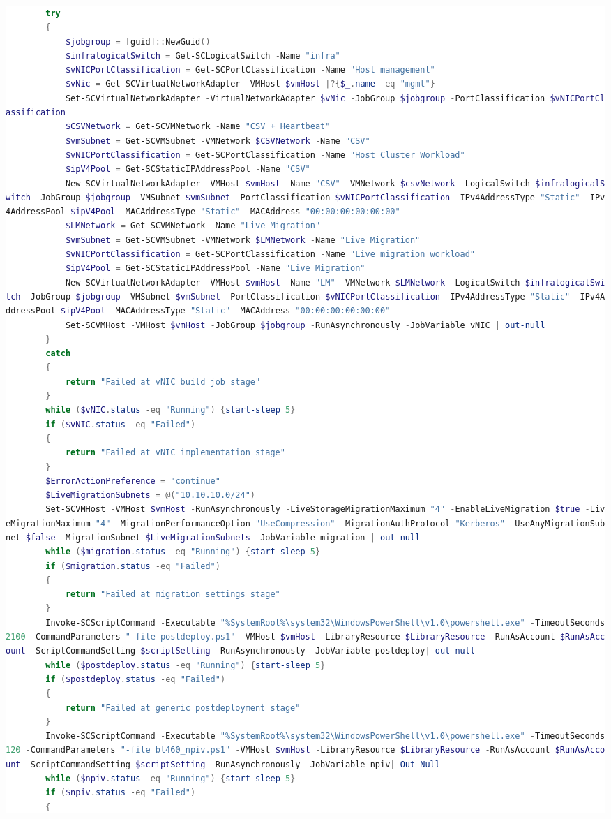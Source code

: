 ```powershell
        try
        {
            $jobgroup = [guid]::NewGuid()
            $infralogicalSwitch = Get-SCLogicalSwitch -Name "infra"
            $vNICPortClassification = Get-SCPortClassification -Name "Host management"
            $vNic = Get-SCVirtualNetworkAdapter -VMHost $vmHost |?{$_.name -eq "mgmt"}
            Set-SCVirtualNetworkAdapter -VirtualNetworkAdapter $vNic -JobGroup $jobgroup -PortClassification $vNICPortClassification
            $CSVNetwork = Get-SCVMNetwork -Name "CSV + Heartbeat"
            $vmSubnet = Get-SCVMSubnet -VMNetwork $CSVNetwork -Name "CSV"
            $vNICPortClassification = Get-SCPortClassification -Name "Host Cluster Workload"
            $ipV4Pool = Get-SCStaticIPAddressPool -Name "CSV"
            New-SCVirtualNetworkAdapter -VMHost $vmHost -Name "CSV" -VMNetwork $csvNetwork -LogicalSwitch $infralogicalSwitch -JobGroup $jobgroup -VMSubnet $vmSubnet -PortClassification $vNICPortClassification -IPv4AddressType "Static" -IPv4AddressPool $ipV4Pool -MACAddressType "Static" -MACAddress "00:00:00:00:00:00"
            $LMNetwork = Get-SCVMNetwork -Name "Live Migration"
            $vmSubnet = Get-SCVMSubnet -VMNetwork $LMNetwork -Name "Live Migration"
            $vNICPortClassification = Get-SCPortClassification -Name "Live migration workload"
            $ipV4Pool = Get-SCStaticIPAddressPool -Name "Live Migration"
            New-SCVirtualNetworkAdapter -VMHost $vmHost -Name "LM" -VMNetwork $LMNetwork -LogicalSwitch $infralogicalSwitch -JobGroup $jobgroup -VMSubnet $vmSubnet -PortClassification $vNICPortClassification -IPv4AddressType "Static" -IPv4AddressPool $ipV4Pool -MACAddressType "Static" -MACAddress "00:00:00:00:00:00"
            Set-SCVMHost -VMHost $vmHost -JobGroup $jobgroup -RunAsynchronously -JobVariable vNIC | out-null
        }
        catch
        {
            return "Failed at vNIC build job stage"
        }
        while ($vNIC.status -eq "Running") {start-sleep 5}
        if ($vNIC.status -eq "Failed")
        {
            return "Failed at vNIC implementation stage"
        }
        $ErrorActionPreference = "continue"
        $LiveMigrationSubnets = @("10.10.10.0/24")
        Set-SCVMHost -VMHost $vmHost -RunAsynchronously -LiveStorageMigrationMaximum "4" -EnableLiveMigration $true -LiveMigrationMaximum "4" -MigrationPerformanceOption "UseCompression" -MigrationAuthProtocol "Kerberos" -UseAnyMigrationSubnet $false -MigrationSubnet $LiveMigrationSubnets -JobVariable migration | out-null
        while ($migration.status -eq "Running") {start-sleep 5}
        if ($migration.status -eq "Failed")
        {
            return "Failed at migration settings stage"
        }
        Invoke-SCScriptCommand -Executable "%SystemRoot%\system32\WindowsPowerShell\v1.0\powershell.exe" -TimeoutSeconds 2100 -CommandParameters "-file postdeploy.ps1" -VMHost $vmHost -LibraryResource $LibraryResource -RunAsAccount $RunAsAccount -ScriptCommandSetting $scriptSetting -RunAsynchronously -JobVariable postdeploy| out-null
        while ($postdeploy.status -eq "Running") {start-sleep 5}
        if ($postdeploy.status -eq "Failed")
        {
            return "Failed at generic postdeployment stage"
        }
        Invoke-SCScriptCommand -Executable "%SystemRoot%\system32\WindowsPowerShell\v1.0\powershell.exe" -TimeoutSeconds 120 -CommandParameters "-file bl460_npiv.ps1" -VMHost $vmHost -LibraryResource $LibraryResource -RunAsAccount $RunAsAccount -ScriptCommandSetting $scriptSetting -RunAsynchronously -JobVariable npiv| Out-Null
        while ($npiv.status -eq "Running") {start-sleep 5}
        if ($npiv.status -eq "Failed")
        {
```